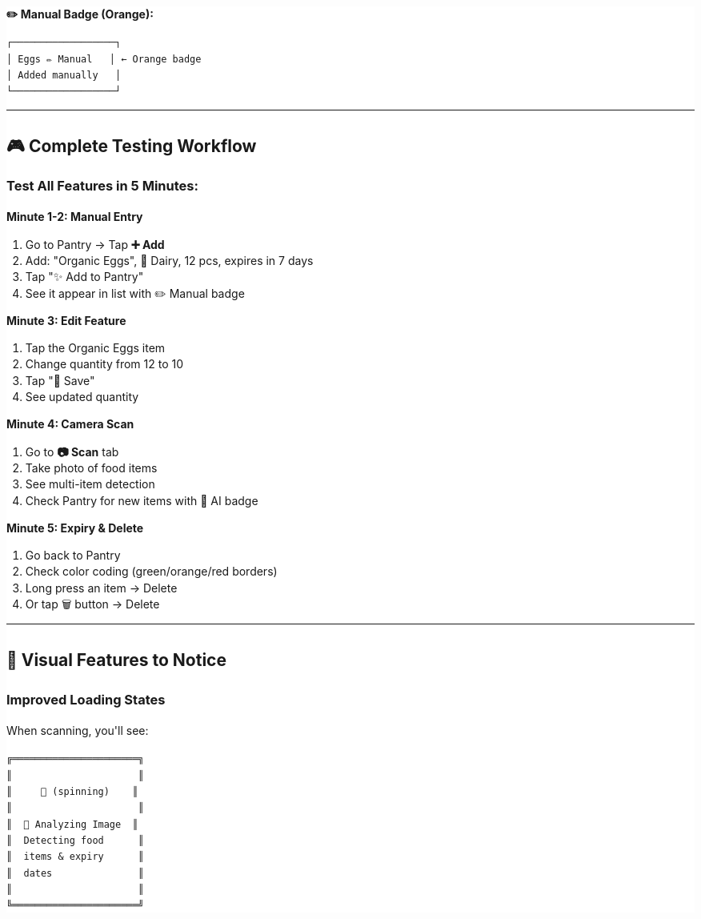 **✏️ Manual Badge (Orange):**
```
┌──────────────────┐
│ Eggs ✏️ Manual   │ ← Orange badge
│ Added manually   │
└──────────────────┘
```

---

## 🎮 Complete Testing Workflow

### Test All Features in 5 Minutes:

**Minute 1-2: Manual Entry**
1. Go to Pantry → Tap **➕ Add**
2. Add: "Organic Eggs", 🥛 Dairy, 12 pcs, expires in 7 days
3. Tap "✨ Add to Pantry"
4. See it appear in list with ✏️ Manual badge

**Minute 3: Edit Feature**
1. Tap the Organic Eggs item
2. Change quantity from 12 to 10
3. Tap "💾 Save"
4. See updated quantity

**Minute 4: Camera Scan**
1. Go to **📷 Scan** tab
2. Take photo of food items
3. See multi-item detection
4. Check Pantry for new items with 🤖 AI badge

**Minute 5: Expiry & Delete**
1. Go back to Pantry
2. Check color coding (green/orange/red borders)
3. Long press an item → Delete
4. Or tap 🗑️ button → Delete

---

## 🎨 Visual Features to Notice

### Improved Loading States
When scanning, you'll see:
```
╔══════════════════════╗
║                      ║
║     🔄 (spinning)    ║
║                      ║
║  🤖 Analyzing Image  ║
║  Detecting food      ║
║  items & expiry      ║
║  dates               ║
║                      ║
╚══════════════════════╝
```
